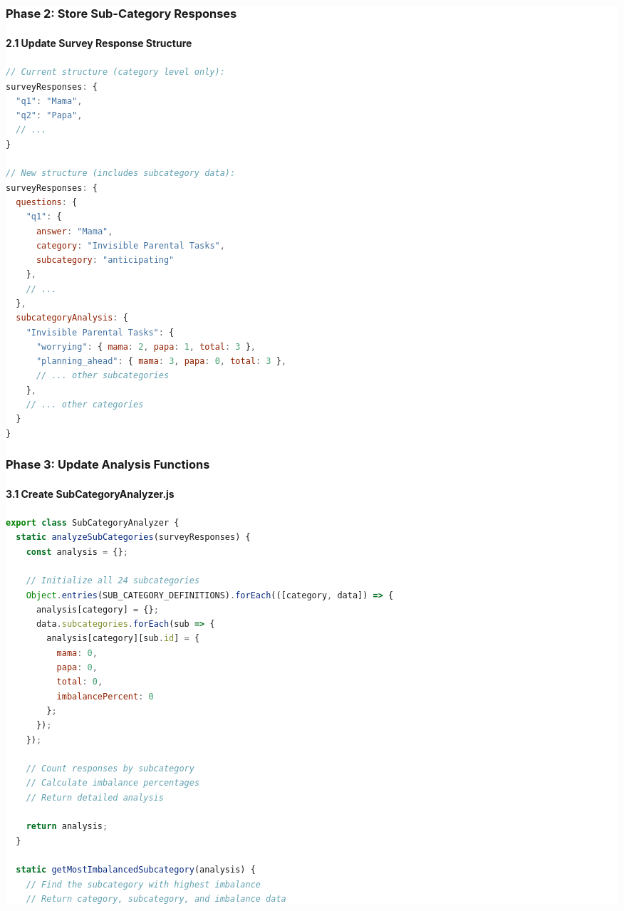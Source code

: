 ### Phase 2: Store Sub-Category Responses

#### 2.1 Update Survey Response Structure
```javascript
// Current structure (category level only):
surveyResponses: {
  "q1": "Mama",
  "q2": "Papa",
  // ...
}

// New structure (includes subcategory data):
surveyResponses: {
  questions: {
    "q1": {
      answer: "Mama",
      category: "Invisible Parental Tasks",
      subcategory: "anticipating"
    },
    // ...
  },
  subcategoryAnalysis: {
    "Invisible Parental Tasks": {
      "worrying": { mama: 2, papa: 1, total: 3 },
      "planning_ahead": { mama: 3, papa: 0, total: 3 },
      // ... other subcategories
    },
    // ... other categories
  }
}
```

### Phase 3: Update Analysis Functions

#### 3.1 Create SubCategoryAnalyzer.js
```javascript
export class SubCategoryAnalyzer {
  static analyzeSubCategories(surveyResponses) {
    const analysis = {};
    
    // Initialize all 24 subcategories
    Object.entries(SUB_CATEGORY_DEFINITIONS).forEach(([category, data]) => {
      analysis[category] = {};
      data.subcategories.forEach(sub => {
        analysis[category][sub.id] = {
          mama: 0,
          papa: 0,
          total: 0,
          imbalancePercent: 0
        };
      });
    });
    
    // Count responses by subcategory
    // Calculate imbalance percentages
    // Return detailed analysis
    
    return analysis;
  }
  
  static getMostImbalancedSubcategory(analysis) {
    // Find the subcategory with highest imbalance
    // Return category, subcategory, and imbalance data
```